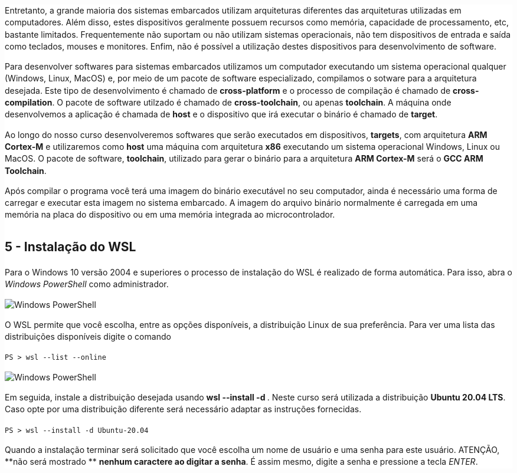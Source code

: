 Entretanto, a grande maioria dos sistemas embarcados utilizam arquiteturas
diferentes das arquiteturas utilizadas em computadores. Além disso, estes 
dispositivos geralmente possuem recursos como memória, capacidade de
processamento, etc, bastante limitados. Frequentemente não suportam ou não
utilizam sistemas operacionais, não tem dispositivos de entrada e saída como
teclados, mouses e monitores. Enfim, não é possível a utilização destes
dispositivos para desenvolvimento de software.

Para desenvolver softwares para sistemas embarcados utilizamos um computador
executando um sistema operacional qualquer (Windows, Linux, MacOS) e, por meio
de um pacote de software especializado, compilamos o sotware para a arquitetura
desejada. Este tipo de desenvolvimento é chamado de **cross-platform** e o
processo de compilação é chamado de **cross-compilation**. O pacote de software
utilzado é chamado de **cross-toolchain**, ou apenas **toolchain**. A máquina
onde desenvolvemos a aplicação é chamada de **host** e o dispositivo que irá
executar o binário é chamado de **target**.

Ao longo do nosso curso desenvolveremos softwares que serão executados em
dispositivos, **targets**, com arquitetura **ARM Cortex-M** e utilizaremos como
**host** uma máquina com arquitetura **x86** executando um sistema operacional
Windows, Linux ou MacOS. O pacote de software, **toolchain**, utilizado para
gerar o binário para a arquitetura **ARM Cortex-M** será o
**GCC ARM Toolchain**.

Após compilar o programa você terá uma imagem do binário executável no seu
computador, ainda é necessário uma forma de carregar e executar esta imagem no
sistema embarcado. A imagem do arquivo binário normalmente é carregada em uma
memória na placa do dispositivo ou em uma memória integrada ao microcontrolador.


## 5 - Instalação do WSL

Para o Windows 10 versão 2004 e superiores o processo de instalação do WSL é
realizado de forma automática. Para isso, abra o *Windows PowerShell* como
administrador.

![Windows PowerShell](./images/ps-administrador.jpg "Windows PowerShell")

O WSL permite que você escolha, entre as opções disponíveis, a distribuição
Linux de sua preferência. Para ver uma lista das distribuições disponíveis
digite o comando 

```console
PS > wsl --list --online
```

![Windows PowerShell](./images/ps-distros.jpg "Windows PowerShell")

Em seguida, instale a distribuição desejada usando **wsl --install -d <Distro>**.
Neste curso será utilizada a distribuição **Ubuntu 20.04 LTS**. Caso opte por
uma distribuição diferente será necessário adaptar as instruções fornecidas.

```console
PS > wsl --install -d Ubuntu-20.04
```
Quando a instalação terminar será solicitado que você escolha um nome de
usuário e uma senha para este usuário. ATENÇÃO, **não será mostrado **
**nenhum caractere ao digitar a senha**. É assim mesmo, digite a senha e
pressione a tecla *ENTER*.
